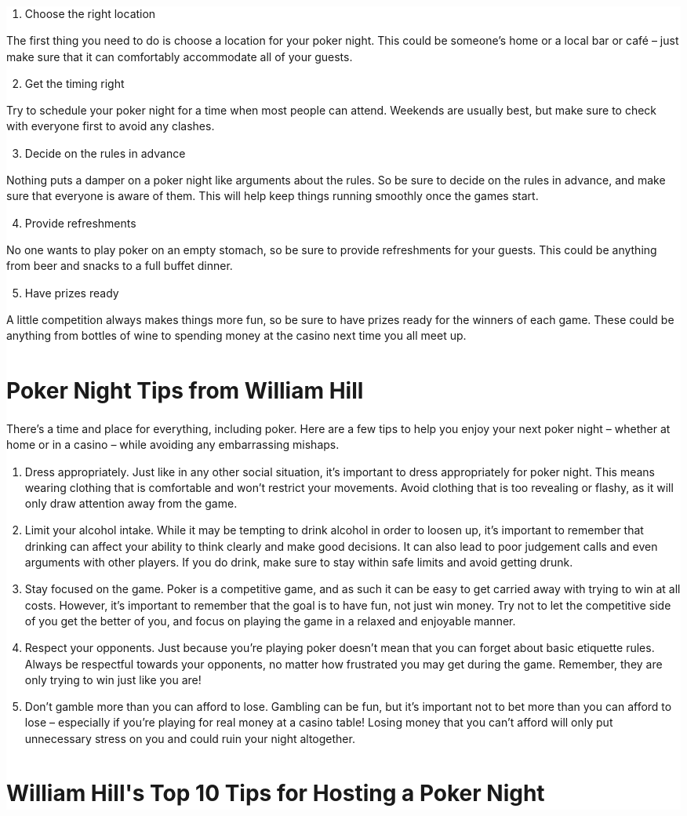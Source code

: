1. Choose the right location

The first thing you need to do is choose a location for your poker night. This could be someone’s home or a local bar or café – just make sure that it can comfortably accommodate all of your guests.

2. Get the timing right

Try to schedule your poker night for a time when most people can attend. Weekends are usually best, but make sure to check with everyone first to avoid any clashes.

3. Decide on the rules in advance

Nothing puts a damper on a poker night like arguments about the rules. So be sure to decide on the rules in advance, and make sure that everyone is aware of them. This will help keep things running smoothly once the games start.

4. Provide refreshments

No one wants to play poker on an empty stomach, so be sure to provide refreshments for your guests. This could be anything from beer and snacks to a full buffet dinner.

5. Have prizes ready

A little competition always makes things more fun, so be sure to have prizes ready for the winners of each game. These could be anything from bottles of wine to spending money at the casino next time you all meet up.

#  Poker Night Tips from William Hill

There’s a time and place for everything, including poker. Here are a few tips to help you enjoy your next poker night – whether at home or in a casino – while avoiding any embarrassing mishaps.

1. Dress appropriately. Just like in any other social situation, it’s important to dress appropriately for poker night. This means wearing clothing that is comfortable and won’t restrict your movements. Avoid clothing that is too revealing or flashy, as it will only draw attention away from the game.

2. Limit your alcohol intake. While it may be tempting to drink alcohol in order to loosen up, it’s important to remember that drinking can affect your ability to think clearly and make good decisions. It can also lead to poor judgement calls and even arguments with other players. If you do drink, make sure to stay within safe limits and avoid getting drunk.

3. Stay focused on the game. Poker is a competitive game, and as such it can be easy to get carried away with trying to win at all costs. However, it’s important to remember that the goal is to have fun, not just win money. Try not to let the competitive side of you get the better of you, and focus on playing the game in a relaxed and enjoyable manner.

4. Respect your opponents. Just because you’re playing poker doesn’t mean that you can forget about basic etiquette rules. Always be respectful towards your opponents, no matter how frustrated you may get during the game. Remember, they are only trying to win just like you are!

5. Don’t gamble more than you can afford to lose. Gambling can be fun, but it’s important not to bet more than you can afford to lose – especially if you’re playing for real money at a casino table! Losing money that you can’t afford will only put unnecessary stress on you and could ruin your night altogether.

#  William Hill's Top 10 Tips for Hosting a Poker Night
